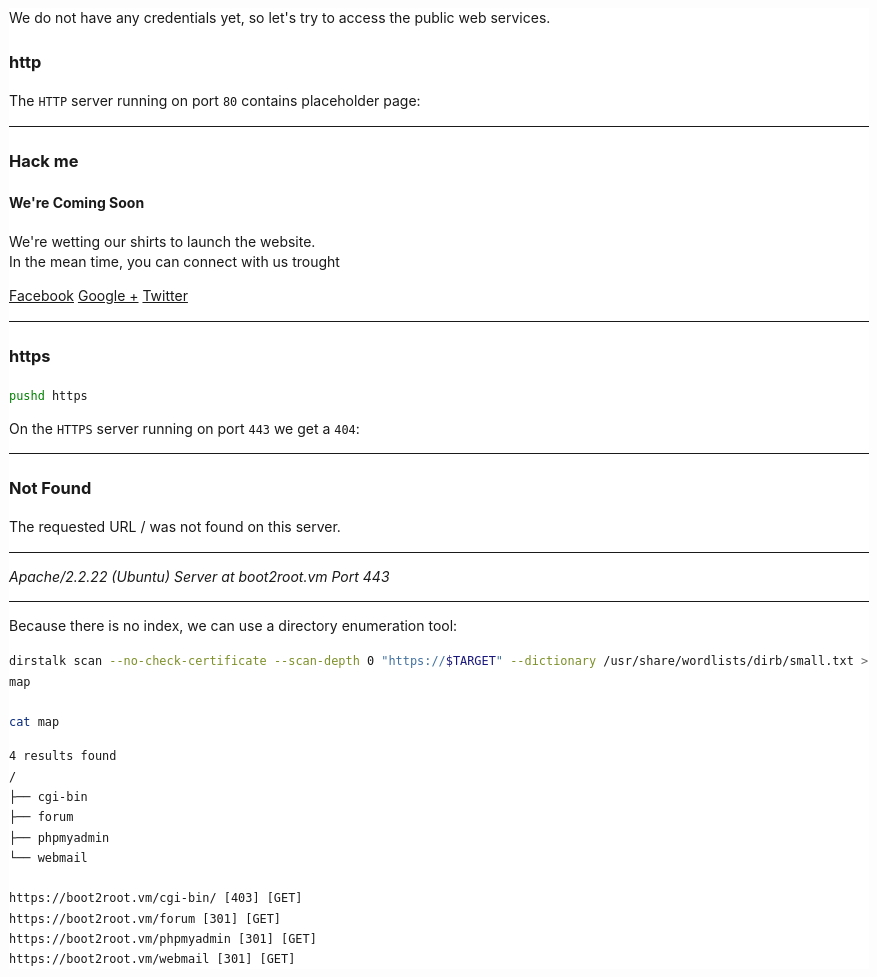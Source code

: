 We do not have any credentials yet, so let's try to access the public web services.

### http
The `HTTP` server running on port `80` contains placeholder page:

---

<div id="wrapper">
    <h3>Hack me</h1>
    <h4>We're Coming Soon</h2>
    <p>We're wetting our shirts to launch the website.<br />
    In the mean time, you can connect with us trought</p>
    <p><a href="https://fr-fr.facebook.com/42Born2Code">Facebook</a> <a href="https://plus.google.com/+42Frborn2code">Google +</a> <a href="https://twitter.com/42born2code">Twitter</a></p>
</div>

---

### https
```bash
pushd https
```

On the `HTTPS` server running on port `443` we get a `404`:

---

<h3>Not Found</h1>
<p>The requested URL / was not found on this server.</p>
<hr>
<address>Apache/2.2.22 (Ubuntu) Server at boot2root.vm Port 443</address>

---

Because there is no index, we can use a directory enumeration tool:
```bash
dirstalk scan --no-check-certificate --scan-depth 0 "https://$TARGET" --dictionary /usr/share/wordlists/dirb/small.txt > map

cat map
```
```
4 results found
/
├── cgi-bin
├── forum
├── phpmyadmin
└── webmail

https://boot2root.vm/cgi-bin/ [403] [GET]
https://boot2root.vm/forum [301] [GET]
https://boot2root.vm/phpmyadmin [301] [GET]
https://boot2root.vm/webmail [301] [GET]
```
